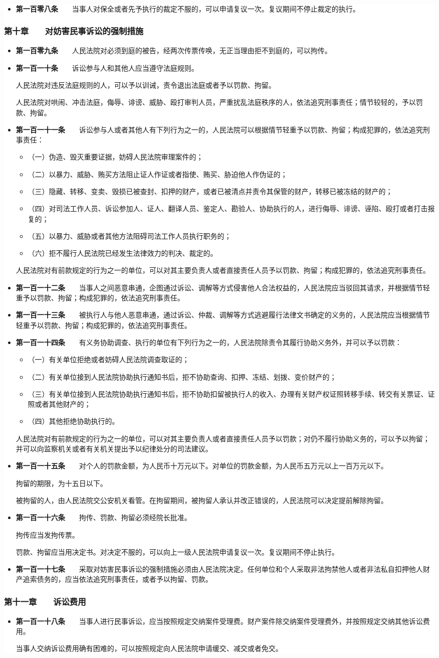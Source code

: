 - **第一百零八条**　　当事人对保全或者先予执行的裁定不服的，可以申请复议一次。复议期间不停止裁定的执行。

### 第十章　　对妨害民事诉讼的强制措施

- **第一百零九条**　　人民法院对必须到庭的被告，经两次传票传唤，无正当理由拒不到庭的，可以拘传。

- **第一百一十条**　　诉讼参与人和其他人应当遵守法庭规则。

  人民法院对违反法庭规则的人，可以予以训诫，责令退出法庭或者予以罚款、拘留。

  人民法院对哄闹、冲击法庭，侮辱、诽谤、威胁、殴打审判人员，严重扰乱法庭秩序的人，依法追究刑事责任；情节较轻的，予以罚款、拘留。

- **第一百一十一条**　　诉讼参与人或者其他人有下列行为之一的，人民法院可以根据情节轻重予以罚款、拘留；构成犯罪的，依法追究刑事责任：

  - （一）伪造、毁灭重要证据，妨碍人民法院审理案件的；

  - （二）以暴力、威胁、贿买方法阻止证人作证或者指使、贿买、胁迫他人作伪证的；

  - （三）隐藏、转移、变卖、毁损已被查封、扣押的财产，或者已被清点并责令其保管的财产，转移已被冻结的财产的；

  - （四）对司法工作人员、诉讼参加人、证人、翻译人员、鉴定人、勘验人、协助执行的人，进行侮辱、诽谤、诬陷、殴打或者打击报复的；

  - （五）以暴力、威胁或者其他方法阻碍司法工作人员执行职务的；

  - （六）拒不履行人民法院已经发生法律效力的判决、裁定的。

  人民法院对有前款规定的行为之一的单位，可以对其主要负责人或者直接责任人员予以罚款、拘留；构成犯罪的，依法追究刑事责任。

- **第一百一十二条**　　当事人之间恶意串通，企图通过诉讼、调解等方式侵害他人合法权益的，人民法院应当驳回其请求，并根据情节轻重予以罚款、拘留；构成犯罪的，依法追究刑事责任。

- **第一百一十三条**　　被执行人与他人恶意串通，通过诉讼、仲裁、调解等方式逃避履行法律文书确定的义务的，人民法院应当根据情节轻重予以罚款、拘留；构成犯罪的，依法追究刑事责任。

- **第一百一十四条**　　有义务协助调查、执行的单位有下列行为之一的，人民法院除责令其履行协助义务外，并可以予以罚款：

  - （一）有关单位拒绝或者妨碍人民法院调查取证的；

  - （二）有关单位接到人民法院协助执行通知书后，拒不协助查询、扣押、冻结、划拨、变价财产的；

  - （三）有关单位接到人民法院协助执行通知书后，拒不协助扣留被执行人的收入、办理有关财产权证照转移手续、转交有关票证、证照或者其他财产的；

  - （四）其他拒绝协助执行的。

  人民法院对有前款规定的行为之一的单位，可以对其主要负责人或者直接责任人员予以罚款；对仍不履行协助义务的，可以予以拘留；并可以向监察机关或者有关机关提出予以纪律处分的司法建议。

- **第一百一十五条**　　对个人的罚款金额，为人民币十万元以下。对单位的罚款金额，为人民币五万元以上一百万元以下。

  拘留的期限，为十五日以下。

  被拘留的人，由人民法院交公安机关看管。在拘留期间，被拘留人承认并改正错误的，人民法院可以决定提前解除拘留。

- **第一百一十六条**　　拘传、罚款、拘留必须经院长批准。

  拘传应当发拘传票。

  罚款、拘留应当用决定书。对决定不服的，可以向上一级人民法院申请复议一次。复议期间不停止执行。

- **第一百一十七条**　　采取对妨害民事诉讼的强制措施必须由人民法院决定。任何单位和个人采取非法拘禁他人或者非法私自扣押他人财产追索债务的，应当依法追究刑事责任，或者予以拘留、罚款。

### 第十一章　　诉讼费用

- **第一百一十八条**　　当事人进行民事诉讼，应当按照规定交纳案件受理费。财产案件除交纳案件受理费外，并按照规定交纳其他诉讼费用。

  当事人交纳诉讼费用确有困难的，可以按照规定向人民法院申请缓交、减交或者免交。
